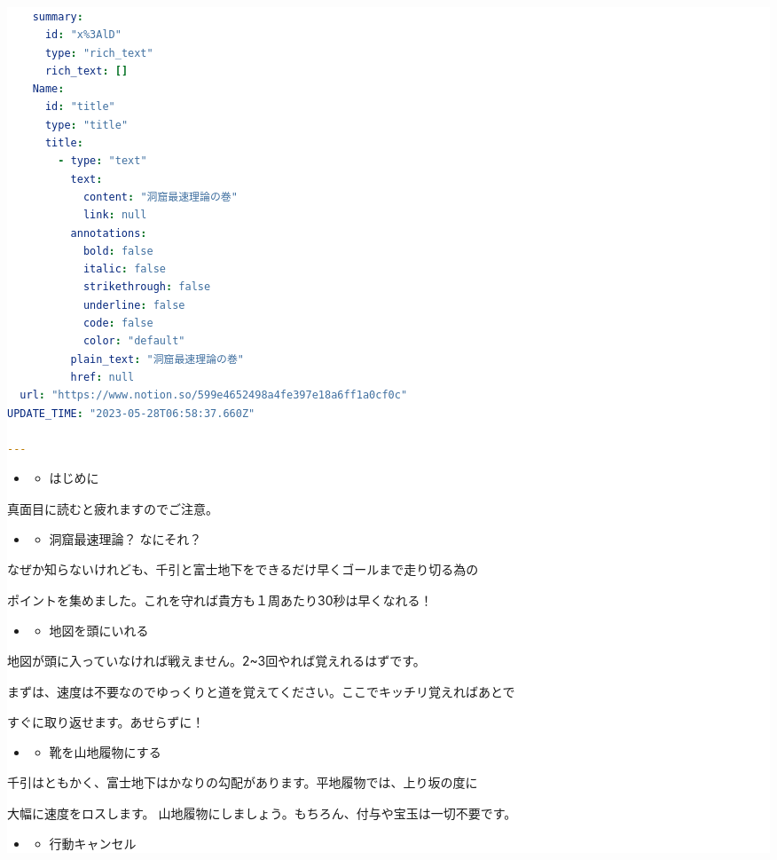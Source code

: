 ```yaml
    summary:
      id: "x%3AlD"
      type: "rich_text"
      rich_text: []
    Name:
      id: "title"
      type: "title"
      title:
        - type: "text"
          text:
            content: "洞窟最速理論の巻"
            link: null
          annotations:
            bold: false
            italic: false
            strikethrough: false
            underline: false
            code: false
            color: "default"
          plain_text: "洞窟最速理論の巻"
          href: null
  url: "https://www.notion.so/599e4652498a4fe397e18a6ff1a0cf0c"
UPDATE_TIME: "2023-05-28T06:58:37.660Z"

---
```

<link rel="stylesheet" href="https://cdn.jsdelivr.net/npm/katex@0.16.2/dist/katex.min.css" integrity="sha384-bYdxxUwYipFNohQlHt0bjN/LCpueqWz13HufFEV1SUatKs1cm4L6fFgCi1jT643X" crossorigin="anonymous">

- * はじめに

真面目に読むと疲れますのでご注意。

- * 洞窟最速理論？ なにそれ？

なぜか知らないけれども、千引と富士地下をできるだけ早くゴールまで走り切る為の


ポイントを集めました。これを守れば貴方も１周あたり30秒は早くなれる！

- * 地図を頭にいれる

地図が頭に入っていなければ戦えません。2~3回やれば覚えれるはずです。


まずは、速度は不要なのでゆっくりと道を覚えてください。ここでキッチリ覚えればあとで


すぐに取り返せます。あせらずに！

- * 靴を山地履物にする

千引はともかく、富士地下はかなりの勾配があります。平地履物では、上り坂の度に


大幅に速度をロスします。 山地履物にしましょう。もちろん、付与や宝玉は一切不要です。

- * 行動キャンセル
